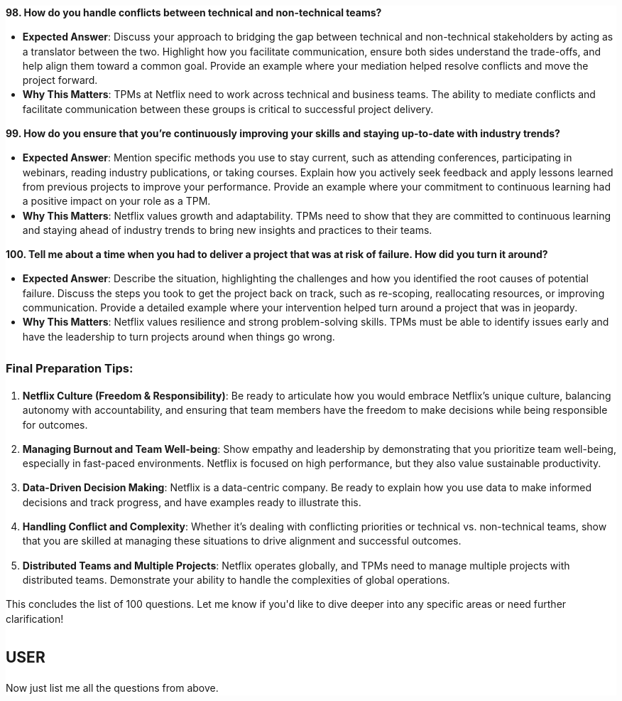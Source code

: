 **98. How do you handle conflicts between technical and non-technical teams?**
- **Expected Answer**: Discuss your approach to bridging the gap between technical and non-technical stakeholders by acting as a translator between the two. Highlight how you facilitate communication, ensure both sides understand the trade-offs, and help align them toward a common goal. Provide an example where your mediation helped resolve conflicts and move the project forward.
- **Why This Matters**: TPMs at Netflix need to work across technical and business teams. The ability to mediate conflicts and facilitate communication between these groups is critical to successful project delivery.

**99. How do you ensure that you’re continuously improving your skills and staying up-to-date with industry trends?**
- **Expected Answer**: Mention specific methods you use to stay current, such as attending conferences, participating in webinars, reading industry publications, or taking courses. Explain how you actively seek feedback and apply lessons learned from previous projects to improve your performance. Provide an example where your commitment to continuous learning had a positive impact on your role as a TPM.
- **Why This Matters**: Netflix values growth and adaptability. TPMs need to show that they are committed to continuous learning and staying ahead of industry trends to bring new insights and practices to their teams.

**100. Tell me about a time when you had to deliver a project that was at risk of failure. How did you turn it around?**
- **Expected Answer**: Describe the situation, highlighting the challenges and how you identified the root causes of potential failure. Discuss the steps you took to get the project back on track, such as re-scoping, reallocating resources, or improving communication. Provide a detailed example where your intervention helped turn around a project that was in jeopardy.
- **Why This Matters**: Netflix values resilience and strong problem-solving skills. TPMs must be able to identify issues early and have the leadership to turn projects around when things go wrong.

### Final Preparation Tips:
1. **Netflix Culture (Freedom & Responsibility)**: Be ready to articulate how you would embrace Netflix’s unique culture, balancing autonomy with accountability, and ensuring that team members have the freedom to make decisions while being responsible for outcomes.

2. **Managing Burnout and Team Well-being**: Show empathy and leadership by demonstrating that you prioritize team well-being, especially in fast-paced environments. Netflix is focused on high performance, but they also value sustainable productivity.

3. **Data-Driven Decision Making**: Netflix is a data-centric company. Be ready to explain how you use data to make informed decisions and track progress, and have examples ready to illustrate this.

4. **Handling Conflict and Complexity**: Whether it’s dealing with conflicting priorities or technical vs. non-technical teams, show that you are skilled at managing these situations to drive alignment and successful outcomes.

5. **Distributed Teams and Multiple Projects**: Netflix operates globally, and TPMs need to manage multiple projects with distributed teams. Demonstrate your ability to handle the complexities of global operations.

This concludes the list of 100 questions. Let me know if you'd like to dive deeper into any specific areas or need further clarification!

## USER
Now just list me all the questions from above.
